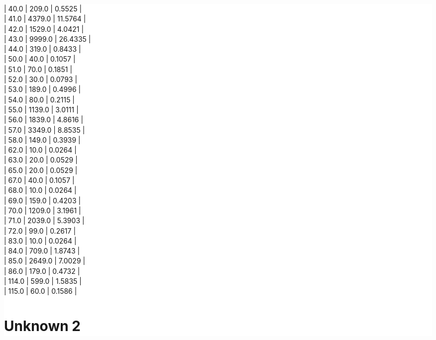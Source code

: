 | 40.0      | 209.0              | 0.5525        |     
| 41.0      | 4379.0             | 11.5764       |     
| 42.0      | 1529.0             | 4.0421        |     
| 43.0      | 9999.0             | 26.4335       |     
| 44.0      | 319.0              | 0.8433        |     
| 50.0      | 40.0               | 0.1057        |     
| 51.0      | 70.0               | 0.1851        |     
| 52.0      | 30.0               | 0.0793        |     
| 53.0      | 189.0              | 0.4996        |     
| 54.0      | 80.0               | 0.2115        |     
| 55.0      | 1139.0             | 3.0111        |     
| 56.0      | 1839.0             | 4.8616        |     
| 57.0      | 3349.0             | 8.8535        |     
| 58.0      | 149.0              | 0.3939        |     
| 62.0      | 10.0               | 0.0264        |     
| 63.0      | 20.0               | 0.0529        |     
| 65.0      | 20.0               | 0.0529        |     
| 67.0      | 40.0               | 0.1057        |     
| 68.0      | 10.0               | 0.0264        |     
| 69.0      | 159.0              | 0.4203        |     
| 70.0      | 1209.0             | 3.1961        |     
| 71.0      | 2039.0             | 5.3903        |     
| 72.0      | 99.0               | 0.2617        |     
| 83.0      | 10.0               | 0.0264        |     
| 84.0      | 709.0              | 1.8743        |     
| 85.0      | 2649.0             | 7.0029        |     
| 86.0      | 179.0              | 0.4732        |     
| 114.0     | 599.0              | 1.5835        |     
| 115.0     | 60.0               | 0.1586        |     

# Unknown 2
